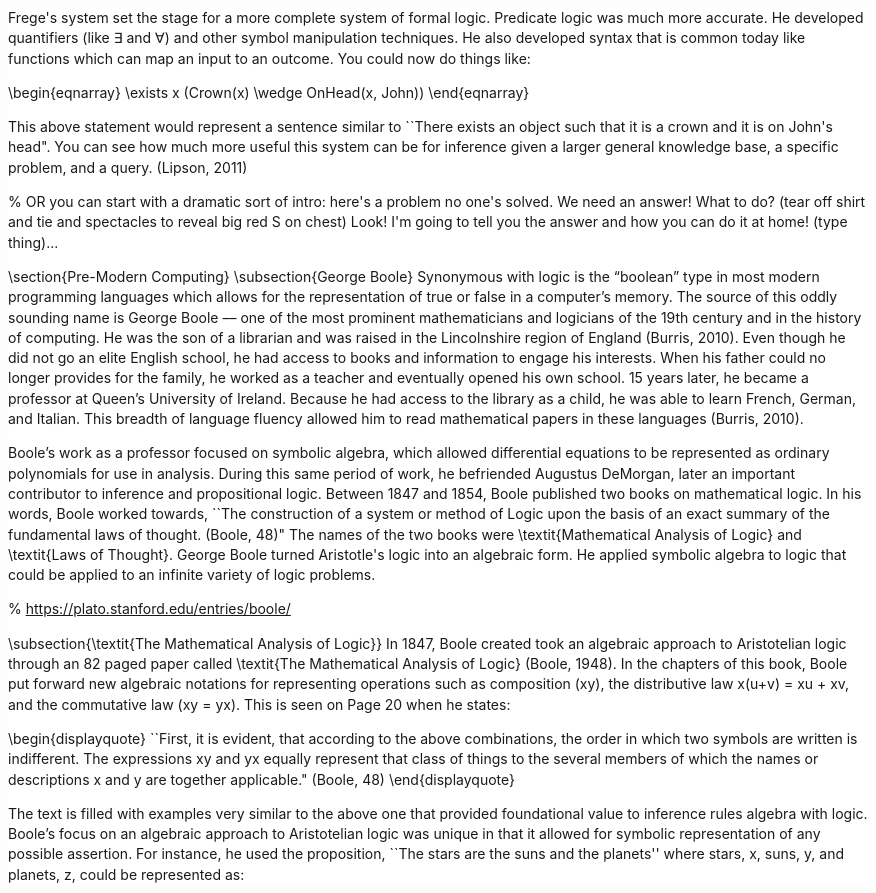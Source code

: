 Frege's system set the stage for a more complete system of formal logic. Predicate logic was much more accurate. He developed quantifiers (like $\exists$ and $\forall$) and other symbol manipulation techniques. He also developed syntax that is common today like functions which can map an input to an outcome. You could now do things like:

\begin{eqnarray}
\exists x (Crown(x) \wedge OnHead(x, John))
\end{eqnarray}

This above statement would represent a sentence similar to ``There exists an object such that it is a crown and it is on John's head". You can see how much more useful this system can be for inference given a larger general knowledge base, a specific problem, and a query. (Lipson, 2011)

% OR you can start with a dramatic sort of intro: here's a problem no one's solved. We need an answer! What to do?  (tear off shirt and tie and spectacles to reveal big red S on chest) Look! I'm going to tell you the answer and how you can do it at home! (type thing)...

\section{Pre-Modern Computing}
\subsection{George Boole}
Synonymous with logic is the “boolean” type in most modern programming languages which allows for the representation of true or false in a computer’s memory. The source of this oddly sounding name is George Boole –– one of the most prominent mathematicians and logicians of the 19th century and in the history of computing. He was the son of a librarian and was raised in the Lincolnshire region of England (Burris, 2010). Even though he did not go an elite English school, he had access to books and information to engage his interests. When his father could no longer provides for the family, he worked as a teacher and eventually opened his own school. 15 years later, he became a professor at Queen’s University of Ireland. Because he had access to the library as a child, he was able to learn French, German, and Italian. This breadth of language fluency allowed him to read mathematical papers in these languages (Burris, 2010).

Boole’s work as a professor focused on symbolic algebra, which allowed differential equations to be represented as ordinary polynomials for use in analysis. During this same period of work, he befriended Augustus DeMorgan, later an important contributor to inference and propositional logic. Between 1847 and 1854, Boole published two books on mathematical logic. In his words, Boole worked towards, ``The construction of a system or method of Logic upon the basis of an exact summary of the fundamental laws of thought. (Boole, 48)" The names of the two books were \textit{Mathematical Analysis of Logic} and \textit{Laws of Thought}.  George Boole turned Aristotle's logic into an algebraic form. He applied symbolic algebra to logic that could be applied to an infinite variety of logic problems.

% https://plato.stanford.edu/entries/boole/

\subsection{\textit{The Mathematical Analysis of Logic}}
In 1847, Boole created took an algebraic approach to Aristotelian logic through an 82 paged paper called \textit{The Mathematical Analysis of Logic} (Boole, 1948). In the chapters of this book, Boole put forward new algebraic notations for representing operations such as composition (xy), the distributive law x(u+v) = xu + xv, and the commutative law (xy = yx). This is seen on Page 20 when he states:

\begin{displayquote}
``First, it is evident, that according to the above combinations, the order in which two symbols are written is indifferent.  The expressions xy and yx equally represent that class of things to the several members of which the names or descriptions x and y are together applicable." (Boole, 48)
\end{displayquote}

The text is filled with examples very similar to the above one that provided foundational value to inference rules algebra with logic. Boole’s focus on an algebraic approach to Aristotelian logic was unique in that it allowed for symbolic representation of any possible assertion. For instance, he used the proposition, ``The stars are the suns and the planets'' where stars, x, suns, y, and planets, z, could be represented as:
